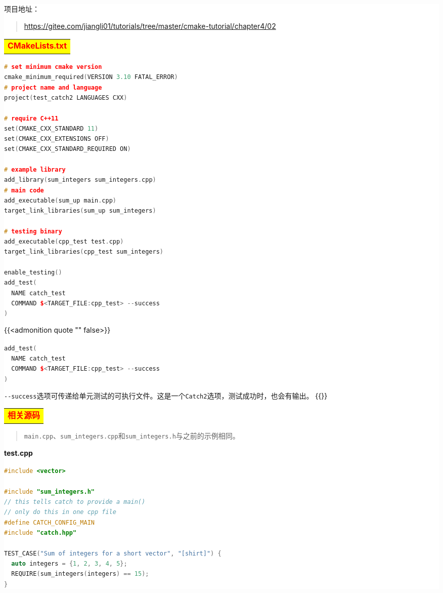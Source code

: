 项目地址：

> https://gitee.com/jiangli01/tutorials/tree/master/cmake-tutorial/chapter4/02

<table><body text=red><tr><td style="text-align:left;font-weight:bold" bgcolor=yellow><font size="3" color="red">CMakeLists.txt</font></td></tr></body></table>

```c++
# set minimum cmake version
cmake_minimum_required(VERSION 3.10 FATAL_ERROR)
# project name and language
project(test_catch2 LANGUAGES CXX)

# require C++11
set(CMAKE_CXX_STANDARD 11)
set(CMAKE_CXX_EXTENSIONS OFF)
set(CMAKE_CXX_STANDARD_REQUIRED ON)

# example library
add_library(sum_integers sum_integers.cpp)
# main code
add_executable(sum_up main.cpp)
target_link_libraries(sum_up sum_integers)

# testing binary
add_executable(cpp_test test.cpp)
target_link_libraries(cpp_test sum_integers)

enable_testing()
add_test(
  NAME catch_test
  COMMAND $<TARGET_FILE:cpp_test> --success
)
```


{{<admonition quote "" false>}}
```c++
add_test(
  NAME catch_test
  COMMAND $<TARGET_FILE:cpp_test> --success
)
```

`--success`选项可传递给单元测试的可执行文件。这是一个`Catch2`选项，测试成功时，也会有输出。
{{</admonition>}}

<table><body text=red><tr><td style="text-align:left;font-weight:bold" bgcolor=yellow><font size="3" color="red">相关源码</font></td></tr></body></table>


> `main.cpp`、`sum_integers.cpp`和`sum_integers.h`与之前的示例相同。

**test.cpp**

```c++
#include <vector>

#include "sum_integers.h"
// this tells catch to provide a main()
// only do this in one cpp file
#define CATCH_CONFIG_MAIN
#include "catch.hpp"

TEST_CASE("Sum of integers for a short vector", "[shirt]") {
  auto integers = {1, 2, 3, 4, 5};
  REQUIRE(sum_integers(integers) == 15);
}

```